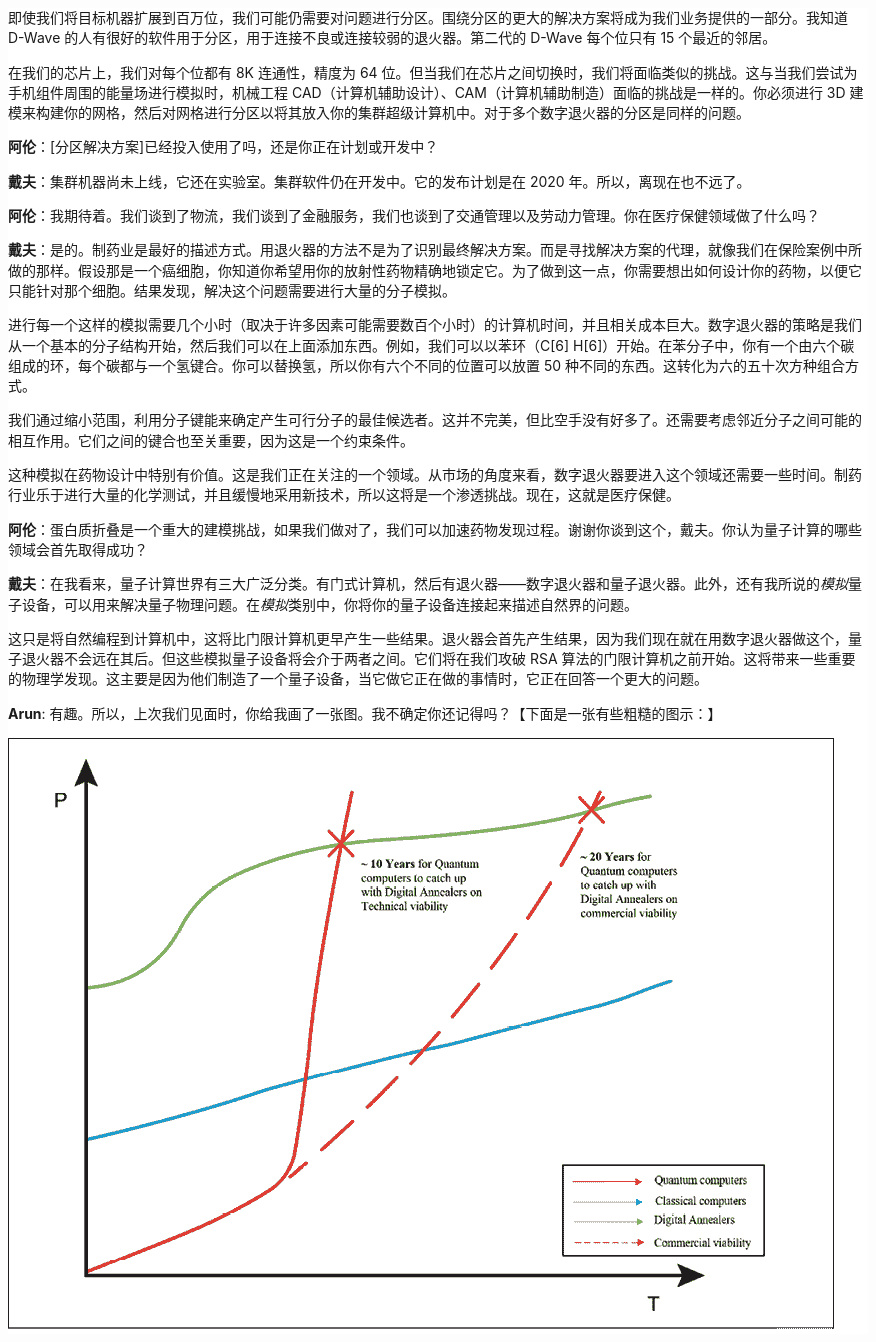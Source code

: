 即使我们将目标机器扩展到百万位，我们可能仍需要对问题进行分区。围绕分区的更大的解决方案将成为我们业务提供的一部分。我知道 D-Wave 的人有很好的软件用于分区，用于连接不良或连接较弱的退火器。第二代的 D-Wave 每个位只有 15 个最近的邻居。

在我们的芯片上，我们对每个位都有 8K 连通性，精度为 64 位。但当我们在芯片之间切换时，我们将面临类似的挑战。这与当我们尝试为手机组件周围的能量场进行模拟时，机械工程 CAD（计算机辅助设计）、CAM（计算机辅助制造）面临的挑战是一样的。你必须进行 3D 建模来构建你的网格，然后对网格进行分区以将其放入你的集群超级计算机中。对于多个数字退火器的分区是同样的问题。

**阿伦**：[分区解决方案]已经投入使用了吗，还是你正在计划或开发中？

**戴夫**：集群机器尚未上线，它还在实验室。集群软件仍在开发中。它的发布计划是在 2020 年。所以，离现在也不远了。

**阿伦**：我期待着。我们谈到了物流，我们谈到了金融服务，我们也谈到了交通管理以及劳动力管理。你在医疗保健领域做了什么吗？

**戴夫**：是的。制药业是最好的描述方式。用退火器的方法不是为了识别最终解决方案。而是寻找解决方案的代理，就像我们在保险案例中所做的那样。假设那是一个癌细胞，你知道你希望用你的放射性药物精确地锁定它。为了做到这一点，你需要想出如何设计你的药物，以便它只能针对那个细胞。结果发现，解决这个问题需要进行大量的分子模拟。

进行每一个这样的模拟需要几个小时（取决于许多因素可能需要数百个小时）的计算机时间，并且相关成本巨大。数字退火器的策略是我们从一个基本的分子结构开始，然后我们可以在上面添加东西。例如，我们可以以苯环（C[6] H[6]）开始。在苯分子中，你有一个由六个碳组成的环，每个碳都与一个氢键合。你可以替换氢，所以你有六个不同的位置可以放置 50 种不同的东西。这转化为六的五十次方种组合方式。

我们通过缩小范围，利用分子键能来确定产生可行分子的最佳候选者。这并不完美，但比空手没有好多了。还需要考虑邻近分子之间可能的相互作用。它们之间的键合也至关重要，因为这是一个约束条件。

这种模拟在药物设计中特别有价值。这是我们正在关注的一个领域。从市场的角度来看，数字退火器要进入这个领域还需要一些时间。制药行业乐于进行大量的化学测试，并且缓慢地采用新技术，所以这将是一个渗透挑战。现在，这就是医疗保健。

**阿伦**：蛋白质折叠是一个重大的建模挑战，如果我们做对了，我们可以加速药物发现过程。谢谢你谈到这个，戴夫。你认为量子计算的哪些领域会首先取得成功？

**戴夫**：在我看来，量子计算世界有三大广泛分类。有门式计算机，然后有退火器——数字退火器和量子退火器。此外，还有我所说的*模拟*量子设备，可以用来解决量子物理问题。在*模拟*类别中，你将你的量子设备连接起来描述自然界的问题。

这只是将自然编程到计算机中，这将比门限计算机更早产生一些结果。退火器会首先产生结果，因为我们现在就在用数字退火器做这个，量子退火器不会远在其后。但这些模拟量子设备将会介于两者之间。它们将在我们攻破 RSA 算法的门限计算机之前开始。这将带来一些重要的物理学发现。这主要是因为他们制造了一个量子设备，当它做它正在做的事情时，它正在回答一个更大的问题。

**Arun**: 有趣。所以，上次我们见面时，你给我画了一张图。我不确定你还记得吗？【下面是一张有些粗糙的图示：】

![](img/B13910_03_01.png)
